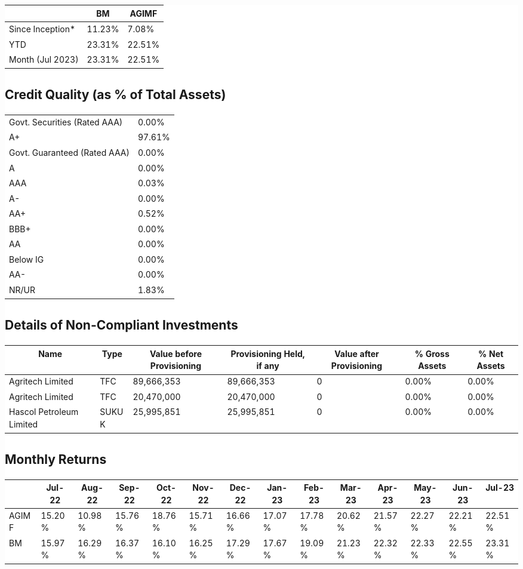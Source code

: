 |                   | BM     | AGIMF  |
| ----------------- | ------ | ------ |
| Since Inception\* | 11.23% | 7.08%  |
| YTD               | 23.31% | 22.51% |
| Month (Jul 2023)  | 23.31% | 22.51% |

## Credit Quality (as % of Total Assets)

|                              |        |
| ---------------------------- | ------ |
| Govt. Securities (Rated AAA) | 0.00%  |
| A+                           | 97.61% |
| Govt. Guaranteed (Rated AAA) | 0.00%  |
| A                            | 0.00%  |
| AAA                          | 0.03%  |
| A-                           | 0.00%  |
| AA+                          | 0.52%  |
| BBB+                         | 0.00%  |
| AA                           | 0.00%  |
| Below IG                     | 0.00%  |
| AA-                          | 0.00%  |
| NR/UR                        | 1.83%  |

## Details of Non-Compliant Investments

| Name                     | Type  | Value before Provisioning | Provisioning Held, if any | Value after Provisioning | % Gross Assets | % Net Assets |
| ------------------------ | ----- | ------------------------- | ------------------------- | ------------------------ | -------------- | ------------ |
| Agritech Limited         | TFC   | 89,666,353                | 89,666,353                | 0                        | 0.00%          | 0.00%        |
| Agritech Limited         | TFC   | 20,470,000                | 20,470,000                | 0                        | 0.00%          | 0.00%        |
| Hascol Petroleum Limited | SUKUK | 25,995,851                | 25,995,851                | 0                        | 0.00%          | 0.00%        |

## Monthly Returns

|       | Jul-22 | Aug-22 | Sep-22 | Oct-22 | Nov-22 | Dec-22 | Jan-23 | Feb-23 | Mar-23 | Apr-23 | May-23 | Jun-23 | Jul-23 |
| ----- | ------ | ------ | ------ | ------ | ------ | ------ | ------ | ------ | ------ | ------ | ------ | ------ | ------ |
| AGIMF | 15.20% | 10.98% | 15.76% | 18.76% | 15.71% | 16.66% | 17.07% | 17.78% | 20.62% | 21.57% | 22.27% | 22.21% | 22.51% |
| BM    | 15.97% | 16.29% | 16.37% | 16.10% | 16.25% | 17.29% | 17.67% | 19.09% | 21.23% | 22.32% | 22.33% | 22.55% | 23.31% |
